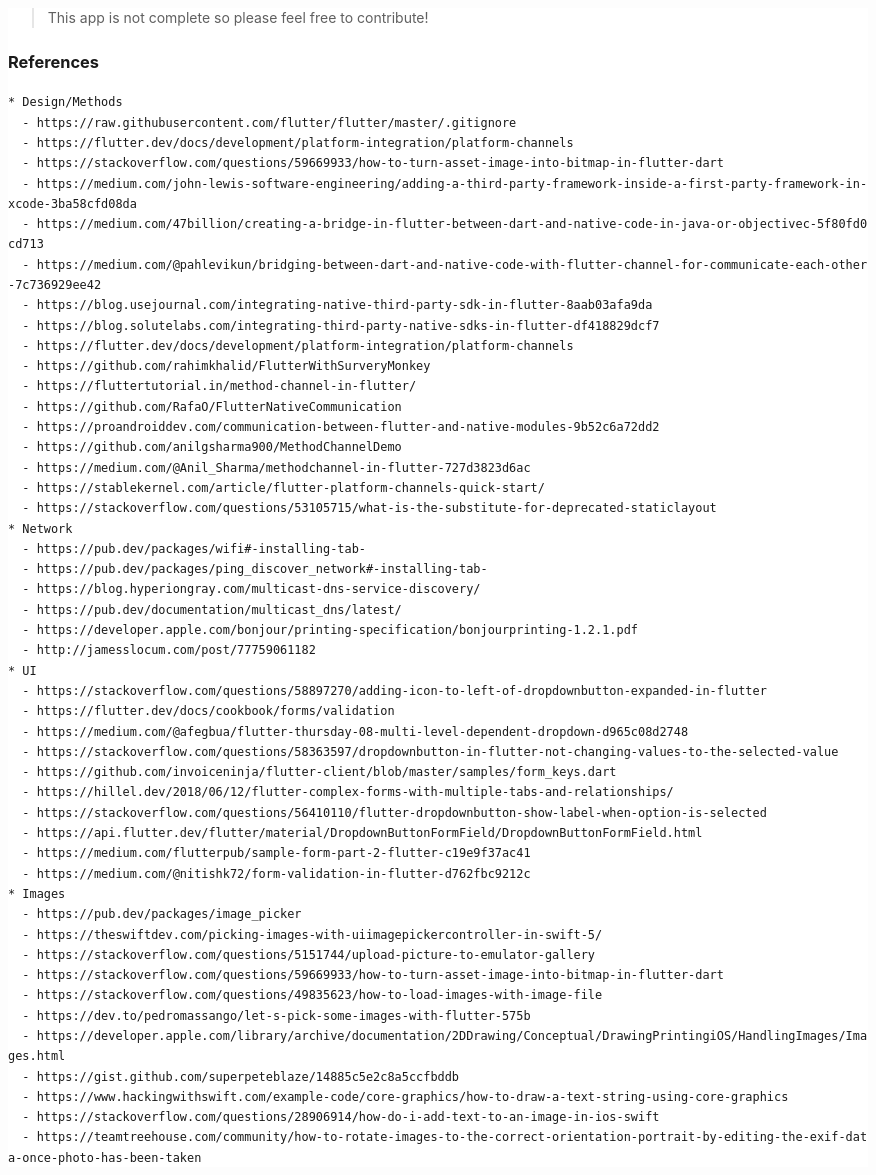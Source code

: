 > This app is not complete so please feel free to contribute!


### References
```
* Design/Methods
  - https://raw.githubusercontent.com/flutter/flutter/master/.gitignore
  - https://flutter.dev/docs/development/platform-integration/platform-channels
  - https://stackoverflow.com/questions/59669933/how-to-turn-asset-image-into-bitmap-in-flutter-dart
  - https://medium.com/john-lewis-software-engineering/adding-a-third-party-framework-inside-a-first-party-framework-in-xcode-3ba58cfd08da
  - https://medium.com/47billion/creating-a-bridge-in-flutter-between-dart-and-native-code-in-java-or-objectivec-5f80fd0cd713
  - https://medium.com/@pahlevikun/bridging-between-dart-and-native-code-with-flutter-channel-for-communicate-each-other-7c736929ee42
  - https://blog.usejournal.com/integrating-native-third-party-sdk-in-flutter-8aab03afa9da
  - https://blog.solutelabs.com/integrating-third-party-native-sdks-in-flutter-df418829dcf7
  - https://flutter.dev/docs/development/platform-integration/platform-channels
  - https://github.com/rahimkhalid/FlutterWithSurveryMonkey
  - https://fluttertutorial.in/method-channel-in-flutter/
  - https://github.com/RafaO/FlutterNativeCommunication
  - https://proandroiddev.com/communication-between-flutter-and-native-modules-9b52c6a72dd2
  - https://github.com/anilgsharma900/MethodChannelDemo
  - https://medium.com/@Anil_Sharma/methodchannel-in-flutter-727d3823d6ac
  - https://stablekernel.com/article/flutter-platform-channels-quick-start/
  - https://stackoverflow.com/questions/53105715/what-is-the-substitute-for-deprecated-staticlayout
* Network
  - https://pub.dev/packages/wifi#-installing-tab-
  - https://pub.dev/packages/ping_discover_network#-installing-tab-
  - https://blog.hyperiongray.com/multicast-dns-service-discovery/
  - https://pub.dev/documentation/multicast_dns/latest/
  - https://developer.apple.com/bonjour/printing-specification/bonjourprinting-1.2.1.pdf
  - http://jamesslocum.com/post/77759061182
* UI
  - https://stackoverflow.com/questions/58897270/adding-icon-to-left-of-dropdownbutton-expanded-in-flutter
  - https://flutter.dev/docs/cookbook/forms/validation
  - https://medium.com/@afegbua/flutter-thursday-08-multi-level-dependent-dropdown-d965c08d2748
  - https://stackoverflow.com/questions/58363597/dropdownbutton-in-flutter-not-changing-values-to-the-selected-value
  - https://github.com/invoiceninja/flutter-client/blob/master/samples/form_keys.dart
  - https://hillel.dev/2018/06/12/flutter-complex-forms-with-multiple-tabs-and-relationships/
  - https://stackoverflow.com/questions/56410110/flutter-dropdownbutton-show-label-when-option-is-selected
  - https://api.flutter.dev/flutter/material/DropdownButtonFormField/DropdownButtonFormField.html
  - https://medium.com/flutterpub/sample-form-part-2-flutter-c19e9f37ac41
  - https://medium.com/@nitishk72/form-validation-in-flutter-d762fbc9212c
* Images
  - https://pub.dev/packages/image_picker
  - https://theswiftdev.com/picking-images-with-uiimagepickercontroller-in-swift-5/
  - https://stackoverflow.com/questions/5151744/upload-picture-to-emulator-gallery
  - https://stackoverflow.com/questions/59669933/how-to-turn-asset-image-into-bitmap-in-flutter-dart
  - https://stackoverflow.com/questions/49835623/how-to-load-images-with-image-file
  - https://dev.to/pedromassango/let-s-pick-some-images-with-flutter-575b
  - https://developer.apple.com/library/archive/documentation/2DDrawing/Conceptual/DrawingPrintingiOS/HandlingImages/Images.html
  - https://gist.github.com/superpeteblaze/14885c5e2c8a5ccfbddb
  - https://www.hackingwithswift.com/example-code/core-graphics/how-to-draw-a-text-string-using-core-graphics
  - https://stackoverflow.com/questions/28906914/how-do-i-add-text-to-an-image-in-ios-swift
  - https://teamtreehouse.com/community/how-to-rotate-images-to-the-correct-orientation-portrait-by-editing-the-exif-data-once-photo-has-been-taken
```